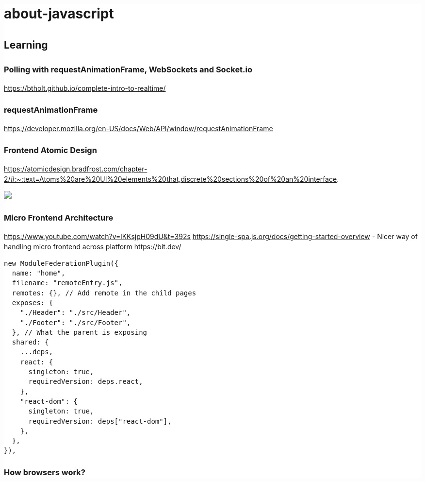 # about-javascript

## Learning

### Polling with requestAnimationFrame, WebSockets and Socket.io 
https://btholt.github.io/complete-intro-to-realtime/ 

### requestAnimationFrame
https://developer.mozilla.org/en-US/docs/Web/API/window/requestAnimationFrame


### Frontend Atomic Design
https://atomicdesign.bradfrost.com/chapter-2/#:~:text=Atoms%20are%20UI%20elements%20that,discrete%20sections%20of%20an%20interface.

![](https://atomicdesign.bradfrost.com/images/content/atomic-design-process.png)

### Micro Frontend Architecture
https://www.youtube.com/watch?v=lKKsjpH09dU&t=392s
https://single-spa.js.org/docs/getting-started-overview - Nicer way of handling micro frontend across platform
https://bit.dev/

<pre>
new ModuleFederationPlugin({
  name: "home",
  filename: "remoteEntry.js",
  remotes: {}, // Add remote in the child pages
  exposes: {
    "./Header": "./src/Header",
    "./Footer": "./src/Footer",
  }, // What the parent is exposing
  shared: {
    ...deps,
    react: {
      singleton: true,
      requiredVersion: deps.react,
    },
    "react-dom": {
      singleton: true,
      requiredVersion: deps["react-dom"],
    },
  },
}),
</pre>



### How browsers work?
